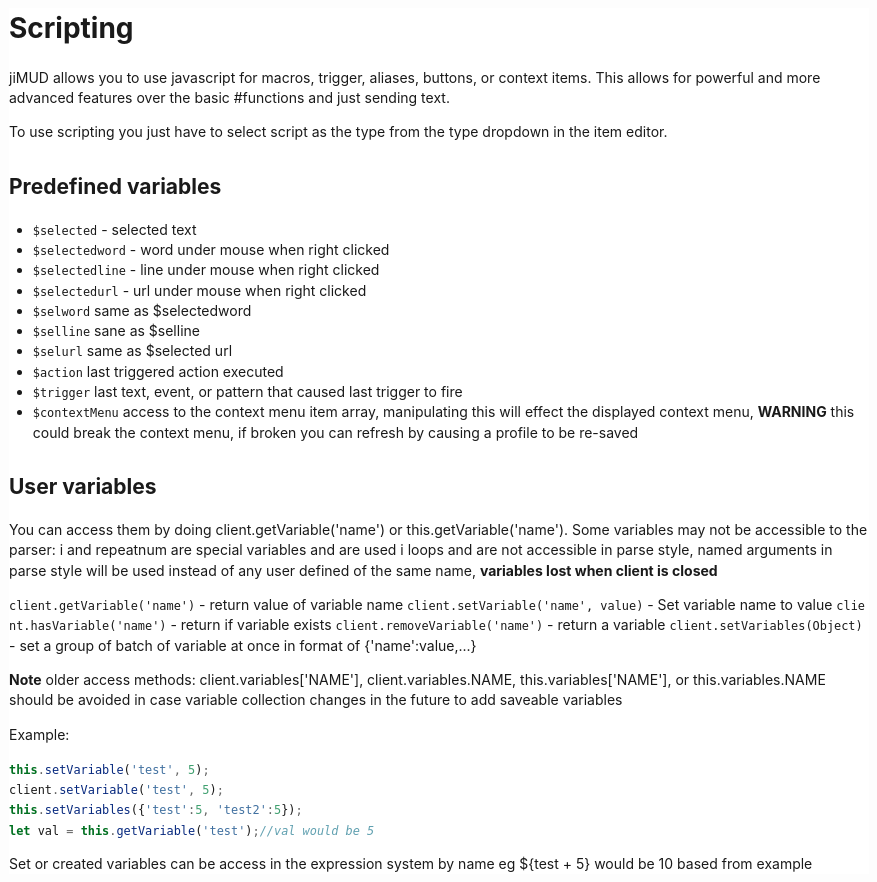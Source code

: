 # Scripting

jiMUD allows you to use javascript for macros, trigger, aliases, buttons, or context items. This allows
for powerful and more advanced features over the basic #functions and just sending text.

To use scripting you just have to select script as the type from the type dropdown in the item editor.

## Predefined variables

- `$selected` - selected text
- `$selectedword` - word under mouse when right clicked
- `$selectedline` - line under mouse when right clicked
- `$selectedurl` - url under mouse when right clicked
- `$selword` same as $selectedword
- `$selline` sane as $selline
- `$selurl` same as $selected url
- `$action` last triggered action executed
- `$trigger` last text, event, or pattern that caused last trigger to fire
- `$contextMenu` access to the context menu item array, manipulating this will effect the displayed context menu, **WARNING** this could break the context menu, if broken you can refresh by causing a profile to be re-saved

## User variables

You can access them by doing client.getVariable('name') or this.getVariable('name'). Some variables may not be accessible to the parser: i and repeatnum are special variables and are used i loops and are not accessible in parse style, named arguments in parse style will be used instead of any user defined of the same name, **variables lost when client is closed**

`client.getVariable('name')` - return value of variable name
`client.setVariable('name', value)` - Set variable name to value
`client.hasVariable('name')` - return if variable exists
`client.removeVariable('name')` - return a variable
`client.setVariables(Object)` - set a group of batch of variable at once in format of {'name':value,...}

**Note** older access methods: client.variables['NAME'], client.variables.NAME, this.variables['NAME'], or this.variables.NAME should be avoided in case variable collection changes in the future to add saveable variables

Example:
```javascript
this.setVariable('test', 5);
client.setVariable('test', 5);
this.setVariables({'test':5, 'test2':5});
let val = this.getVariable('test');//val would be 5
```

Set or created variables can be access in the expression system by name eg ${test + 5} would be 10 based from example

